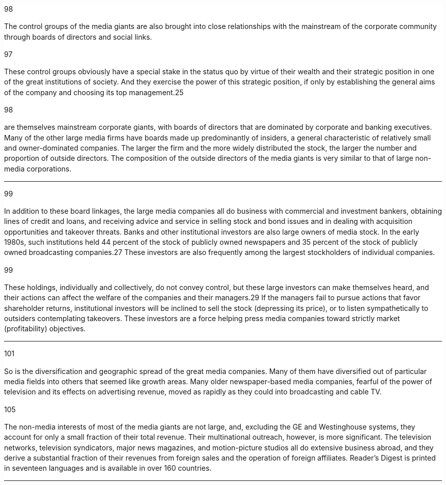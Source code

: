
98

The control groups of the media giants are also brought into close relationships with the mainstream of the corporate community through boards of directors and social links.

97

These control groups obviously have a special stake in the status quo by virtue of their wealth and their strategic position in one of the great institutions of society. And they exercise the power of this strategic position, if only by establishing the general aims of the company and choosing its top management.25

98

are themselves mainstream corporate giants, with boards of directors that are dominated by corporate and banking executives. Many of the other large media firms have boards made up predominantly of insiders, a general characteristic of relatively small and owner-dominated companies. The larger the firm and the more widely distributed the stock, the larger the number and proportion of outside directors. The composition of the outside directors of the media giants is very similar to that of large non-media corporations. 

---

99

In addition to these board linkages, the large media companies all do business with commercial and investment bankers, obtaining lines of credit and loans, and receiving advice and service in selling stock and bond issues and in dealing with acquisition opportunities and takeover threats. Banks and other institutional investors are also large owners of media stock. In the early 1980s, such institutions held 44 percent of the stock of publicly owned newspapers and 35 percent of the stock of publicly owned broadcasting companies.27 These investors are also frequently among the largest stockholders of individual companies.

99

These holdings, individually and collectively, do not convey control, but these large investors can make themselves heard, and their actions can affect the welfare of the companies and their managers.29 If the managers fail to pursue actions that favor shareholder returns, institutional investors will be inclined to sell the stock (depressing its price), or to listen sympathetically to outsiders contemplating takeovers. These investors are a force helping press media companies toward strictly market (profitability) objectives.

---

101

So is the diversification and geographic spread of the great media companies. Many of them have diversified out of particular media fields into others that seemed like growth areas. Many older newspaper-based media companies, fearful of the power of television and its effects on advertising revenue, moved as rapidly as they could into broadcasting and cable TV.

105

The non-media interests of most of the media giants are not large, and, excluding the GE and Westinghouse systems, they account for only a small fraction of their total revenue. Their multinational outreach, however, is more significant. The television networks, television syndicators, major news magazines, and motion-picture studios all do extensive business abroad, and they derive a substantial fraction of their revenues from foreign sales and the operation of foreign affiliates. Reader’s Digest is printed in seventeen languages and is available in over 160 countries.

---